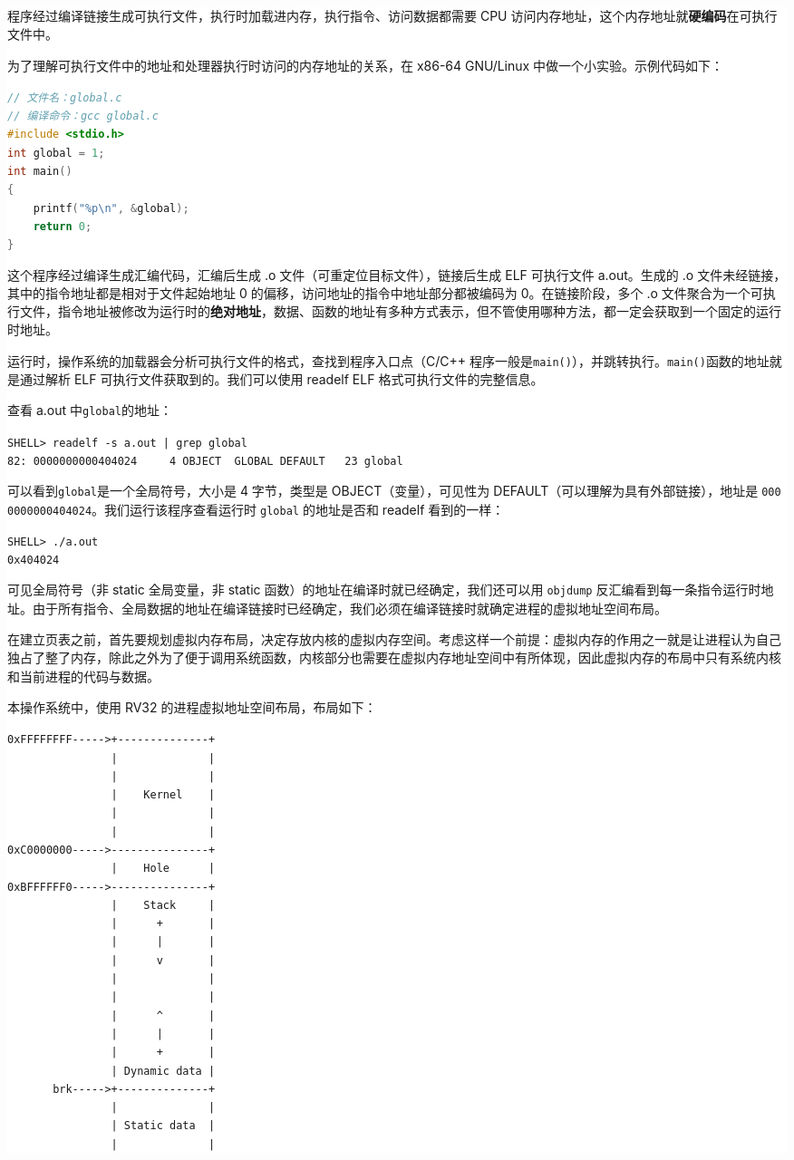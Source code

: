 程序经过编译链接生成可执行文件，执行时加载进内存，执行指令、访问数据都需要 CPU 访问内存地址，这个内存地址就**硬编码**在可执行文件中。

为了理解可执行文件中的地址和处理器执行时访问的内存地址的关系，在 x86-64 GNU/Linux 中做一个小实验。示例代码如下：

```c
// 文件名：global.c
// 编译命令：gcc global.c
#include <stdio.h>
int global = 1;
int main()
{
    printf("%p\n", &global);
    return 0;
}
```

这个程序经过编译生成汇编代码，汇编后生成 .o 文件（可重定位目标文件），链接后生成 ELF 可执行文件 a.out。生成的 .o 文件未经链接，其中的指令地址都是相对于文件起始地址 0 的偏移，访问地址的指令中地址部分都被编码为 0。在链接阶段，多个 .o 文件聚合为一个可执行文件，指令地址被修改为运行时的**绝对地址**，数据、函数的地址有多种方式表示，但不管使用哪种方法，都一定会获取到一个固定的运行时地址。

运行时，操作系统的加载器会分析可执行文件的格式，查找到程序入口点（C/C++ 程序一般是`main()`），并跳转执行。`main()`函数的地址就是通过解析 ELF 可执行文件获取到的。我们可以使用 readelf ELF 格式可执行文件的完整信息。

查看 a.out 中`global`的地址：

```shell
SHELL> readelf -s a.out | grep global
82: 0000000000404024     4 OBJECT  GLOBAL DEFAULT   23 global
```

可以看到`global`是一个全局符号，大小是 4 字节，类型是 OBJECT（变量），可见性为 DEFAULT（可以理解为具有外部链接），地址是 `0000000000404024`。我们运行该程序查看运行时 `global` 的地址是否和 readelf 看到的一样：

```shell
SHELL> ./a.out
0x404024
```

可见全局符号（非 static 全局变量，非 static 函数）的地址在编译时就已经确定，我们还可以用 `objdump` 反汇编看到每一条指令运行时地址。由于所有指令、全局数据的地址在编译链接时已经确定，我们必须在编译链接时就确定进程的虚拟地址空间布局。

在建立页表之前，首先要规划虚拟内存布局，决定存放内核的虚拟内存空间。考虑这样一个前提：虚拟内存的作用之一就是让进程认为自己独占了整了内存，除此之外为了便于调用系统函数，内核部分也需要在虚拟内存地址空间中有所体现，因此虚拟内存的布局中只有系统内核和当前进程的代码与数据。

本操作系统中，使用 RV32 的进程虚拟地址空间布局，布局如下：

```
0xFFFFFFFF----->+--------------+
                |              |
                |              |
                |    Kernel    |
                |              |
                |              |
0xC0000000----->---------------+
                |    Hole      |
0xBFFFFFF0----->---------------+
                |    Stack     |
                |      +       |
                |      |       |
                |      v       |
                |              |
                |              |
                |      ^       |
                |      |       |
                |      +       |
                | Dynamic data |
       brk----->+--------------+
                |              |
                | Static data  |
                |              |
```